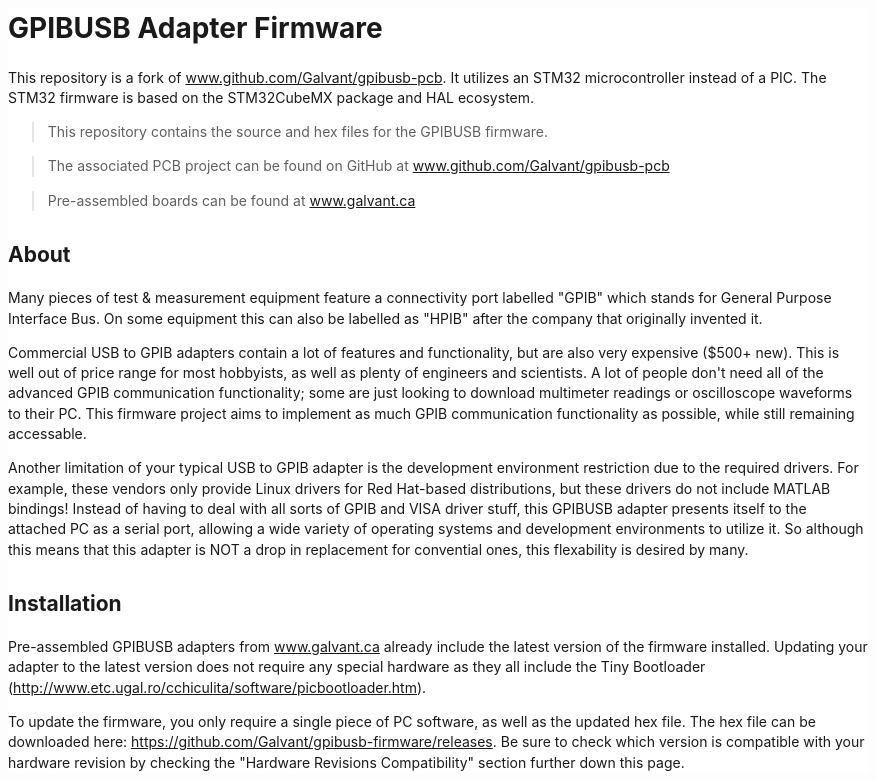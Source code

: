 GPIBUSB Adapter Firmware
========================

This repository is a fork of www.github.com/Galvant/gpibusb-pcb. It utilizes an STM32 microcontroller instead of a PIC. 
The STM32 firmware is based on the STM32CubeMX package and HAL ecosystem.

> This repository contains the source and hex files for the GPIBUSB firmware.

> The associated PCB project can be found on GitHub at www.github.com/Galvant/gpibusb-pcb

> Pre-assembled boards can be found at www.galvant.ca


About
-----

Many pieces of test & measurement equipment feature a connectivity port labelled "GPIB" which stands
for General Purpose Interface Bus. On some equipment this can also be labelled as "HPIB" after the 
company that originally invented it.

Commercial USB to GPIB adapters contain a lot of features and functionality, but are also very 
expensive ($500+ new). This is well out of price range for most hobbyists, as well as plenty of engineers
and scientists. A lot of people don't need all of the advanced GPIB communication functionality; some
are just looking to download multimeter readings or oscilloscope waveforms to their PC. This firmware
project aims to implement as much GPIB communication functionality as possible, while still remaining
accessable.

Another limitation of your typical USB to GPIB adapter is the development environment restriction
due to the required drivers. For example, these vendors only provide Linux drivers for Red 
Hat-based distributions, but these drivers do not include MATLAB bindings! Instead of having to deal
with all sorts of GPIB and VISA driver stuff, this GPIBUSB adapter presents itself to the attached PC
as a serial port, allowing a wide variety of operating systems and development environments to utilize
it. So although this means that this adapter is NOT a drop in replacement for convential ones, this
flexability is desired by many.

Installation
------------

Pre-assembled GPIBUSB adapters from www.galvant.ca already include the latest version of the firmware
installed. Updating your adapter to the latest version does not require any special hardware as
they all include the Tiny Bootloader (http://www.etc.ugal.ro/cchiculita/software/picbootloader.htm).

To update the firmware, you only require a single piece of PC software, as well as the updated hex file.
The hex file can be downloaded here: https://github.com/Galvant/gpibusb-firmware/releases. Be sure to check
which version is compatible with your hardware revision by checking the "Hardware Revisions Compatibility" 
section further down this page.
